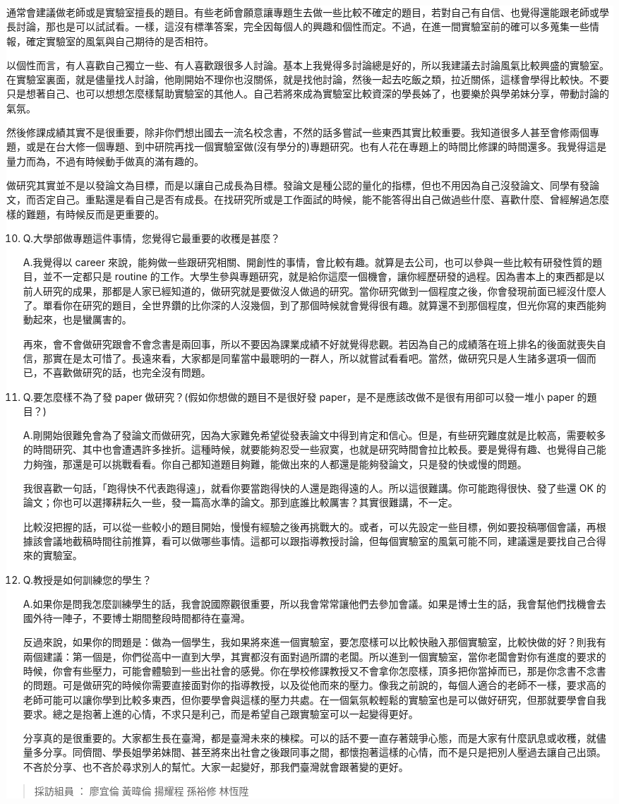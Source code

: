    通常會建議做老師或是實驗室擅長的題目。有些老師會願意讓專題生去做一些比較不確定的題目，若對自己有自信、也覺得還能跟老師或學長討論，那也是可以試試看。一樣，這沒有標準答案，完全因每個人的興趣和個性而定。不過，在進一間實驗室前的確可以多蒐集一些情報，確定實驗室的風氣與自己期待的是否相符。

   以個性而言，有人喜歡自己獨立一些、有人喜歡跟很多人討論。基本上我覺得多討論總是好的，所以我建議去討論風氣比較興盛的實驗室。在實驗室裏面，就是儘量找人討論，他剛開始不理你也沒關係，就是找他討論，然後一起去吃飯之類，拉近關係，這樣會學得比較快。不要只是想著自己、也可以想想怎麼樣幫助實驗室的其他人。自己若將來成為實驗室比較資深的學長姊了，也要樂於與學弟妹分享，帶動討論的氣氛。

   然後修課成績其實不是很重要，除非你們想出國去一流名校念書，不然的話多嘗試一些東西其實比較重要。我知道很多人甚至會修兩個專題，或是在台大修一個專題、到中研院再找一個實驗室做(沒有學分的)專題研究。也有人花在專題上的時間比修課的時間還多。我覺得這是量力而為，不過有時候動手做真的滿有趣的。

   做研究其實並不是以發論文為目標，而是以讓自己成長為目標。發論文是種公認的量化的指標，但也不用因為自己沒發論文、同學有發論文，而否定自己。重點還是看自己是否有成長。在找研究所或是工作面試的時候，能不能答得出自己做過些什麼、喜歡什麼、曾經解過怎麼樣的難題，有時候反而是更重要的。

10. Q.大學部做專題這件事情，您覺得它最重要的收穫是甚麼？

    A.我覺得以 career 來說，能夠做一些跟研究相關、開創性的事情，會比較有趣。就算是去公司，也可以參與一些比較有研發性質的題目，並不一定都只是 routine 的工作。大學生參與專題研究，就是給你這麼一個機會，讓你經歷研發的過程。因為書本上的東西都是以前人研究的成果，那都是人家已經知道的，做研究就是要做沒人做過的研究。當你研究做到一個程度之後，你會發現前面已經沒什麼人了。單看你在研究的題目，全世界鑽的比你深的人沒幾個，到了那個時候就會覺得很有趣。就算還不到那個程度，但光你寫的東西能夠動起來，也是蠻厲害的。

    再來，會不會做研究跟會不會念書是兩回事，所以不要因為課業成績不好就覺得悲觀。若因為自己的成績落在班上排名的後面就喪失自信，那實在是太可惜了。長遠來看，大家都是同輩當中最聰明的一群人，所以就嘗試看看吧。當然，做研究只是人生諸多選項一個而已，不喜歡做研究的話，也完全沒有問題。

11. Q.要怎麼樣不為了發 paper 做研究？(假如你想做的題目不是很好發 paper，是不是應該改做不是很有用卻可以發一堆小 paper 的題目？)

    A.剛開始很難免會為了發論文而做研究，因為大家難免希望從發表論文中得到肯定和信心。但是，有些研究難度就是比較高，需要較多的時間研究、其中也會遭遇許多挫折。這種時候，就要能夠忍受一些寂寞，也就是研究時間會拉比較長。要是覺得有趣、也覺得自己能力夠強，那還是可以挑戰看看。你自己都知道題目夠難，能做出來的人都還是能夠發論文，只是發的快或慢的問題。

    我很喜歡一句話，「跑得快不代表跑得遠」，就看你要當跑得快的人還是跑得遠的人。所以這很難講。你可能跑得很快、發了些還 OK 的論文；你也可以選擇耕耘久一些，發一篇高水準的論文。那到底誰比較厲害？其實很難講，不一定。

    比較沒把握的話，可以從一些較小的題目開始，慢慢有經驗之後再挑戰大的。或者，可以先設定一些目標，例如要投稿哪個會議，再根據該會議地截稿時間往前推算，看可以做哪些事情。這都可以跟指導教授討論，但每個實驗室的風氣可能不同，建議還是要找自己合得來的實驗室。

12. Q.教授是如何訓練您的學生？

    A.如果你是問我怎麼訓練學生的話，我會說國際觀很重要，所以我會常常讓他們去參加會議。如果是博士生的話，我會幫他們找機會去國外待一陣子，不要博士期間整段時間都待在臺灣。

    反過來說，如果你的問題是：做為一個學生，我如果將來進一個實驗室，要怎麼樣可以比較快融入那個實驗室，比較快做的好？則我有兩個建議：第一個是，你們從高中一直到大學，其實都沒有面對過所謂的老闆。所以進到一個實驗室，當你老闆會對你有進度的要求的時候，你會有些壓力，可能會體驗到一些出社會的感覺。你在學校修課教授又不會拿你怎麼樣，頂多把你當掉而已，那是你念書不念書的問題。可是做研究的時候你需要直接面對你的指導教授，以及從他而來的壓力。像我之前說的，每個人適合的老師不一樣，要求高的老師可能可以讓你學到比較多東西，但你要學會與這樣的壓力共處。在一個氣氛較輕鬆的實驗室也是可以做好研究，但那就要學會自我要求。總之是抱著上進的心情，不求只是利己，而是希望自己跟實驗室可以一起變得更好。

    分享真的是很重要的。大家都生長在臺灣，都是臺灣未來的棟樑。可以的話不要一直存著競爭心態，而是大家有什麼訊息或收穫，就儘量多分享。同儕間、學長姐學弟妹間、甚至將來出社會之後跟同事之間，都懷抱著這樣的心情，而不是只是把別人壓過去讓自己出頭。不吝於分享、也不吝於尋求別人的幫忙。大家一起變好，那我們臺灣就會跟著變的更好。

> 採訪組員 ： 廖宜倫 黃暐倫 揚耀程 孫裕修 林恆陞
